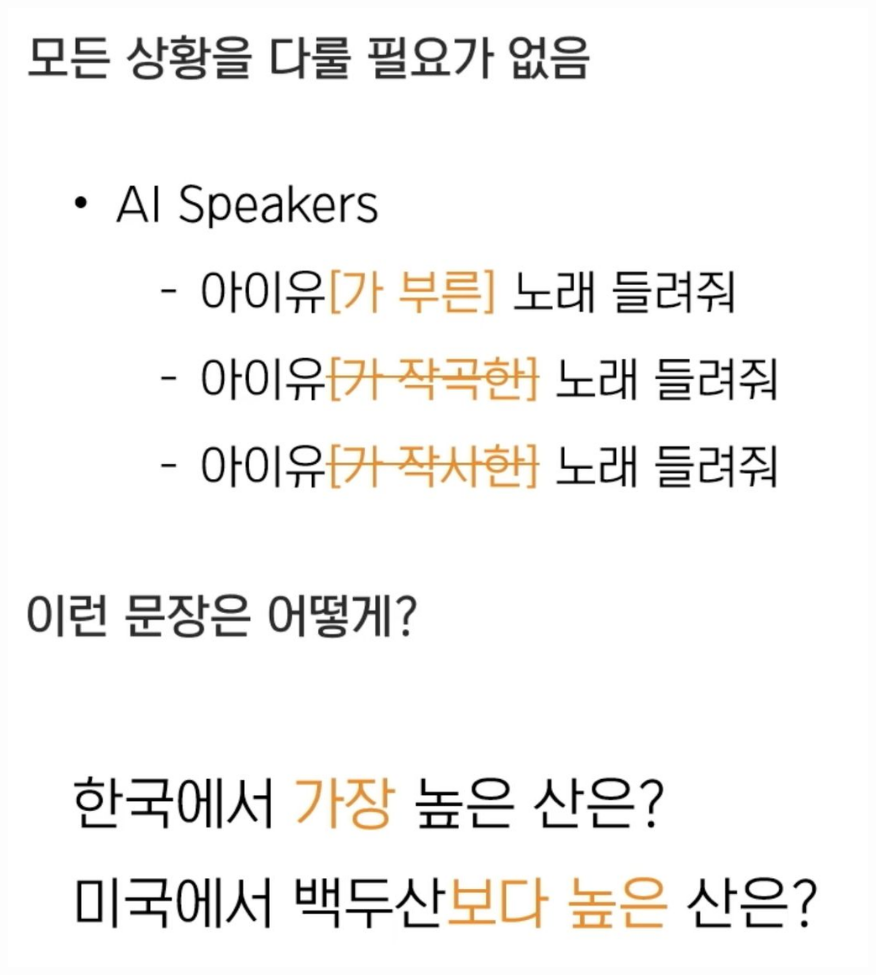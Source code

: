 ![](./eb317eaa-1684-4950-8f66-9cfa76e004d1.jpg)  

  

  

![](./905865fa-fab6-4221-991b-c2edc2b6b15c.jpg)  

